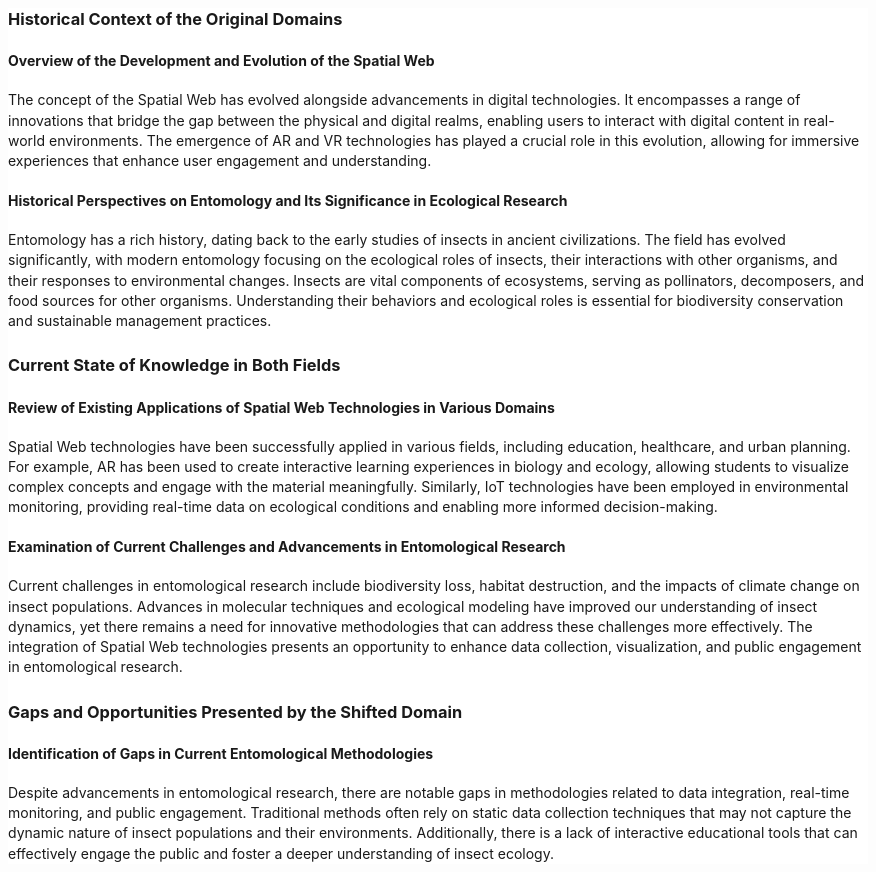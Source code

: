 ### Historical Context of the Original Domains

#### Overview of the Development and Evolution of the Spatial Web

The concept of the Spatial Web has evolved alongside advancements in digital technologies. It encompasses a range of innovations that bridge the gap between the physical and digital realms, enabling users to interact with digital content in real-world environments. The emergence of AR and VR technologies has played a crucial role in this evolution, allowing for immersive experiences that enhance user engagement and understanding.

#### Historical Perspectives on Entomology and Its Significance in Ecological Research

Entomology has a rich history, dating back to the early studies of insects in ancient civilizations. The field has evolved significantly, with modern entomology focusing on the ecological roles of insects, their interactions with other organisms, and their responses to environmental changes. Insects are vital components of ecosystems, serving as pollinators, decomposers, and food sources for other organisms. Understanding their behaviors and ecological roles is essential for biodiversity conservation and sustainable management practices.

### Current State of Knowledge in Both Fields

#### Review of Existing Applications of Spatial Web Technologies in Various Domains

Spatial Web technologies have been successfully applied in various fields, including education, healthcare, and urban planning. For example, AR has been used to create interactive learning experiences in biology and ecology, allowing students to visualize complex concepts and engage with the material meaningfully. Similarly, IoT technologies have been employed in environmental monitoring, providing real-time data on ecological conditions and enabling more informed decision-making.

#### Examination of Current Challenges and Advancements in Entomological Research

Current challenges in entomological research include biodiversity loss, habitat destruction, and the impacts of climate change on insect populations. Advances in molecular techniques and ecological modeling have improved our understanding of insect dynamics, yet there remains a need for innovative methodologies that can address these challenges more effectively. The integration of Spatial Web technologies presents an opportunity to enhance data collection, visualization, and public engagement in entomological research.

### Gaps and Opportunities Presented by the Shifted Domain

#### Identification of Gaps in Current Entomological Methodologies

Despite advancements in entomological research, there are notable gaps in methodologies related to data integration, real-time monitoring, and public engagement. Traditional methods often rely on static data collection techniques that may not capture the dynamic nature of insect populations and their environments. Additionally, there is a lack of interactive educational tools that can effectively engage the public and foster a deeper understanding of insect ecology.
